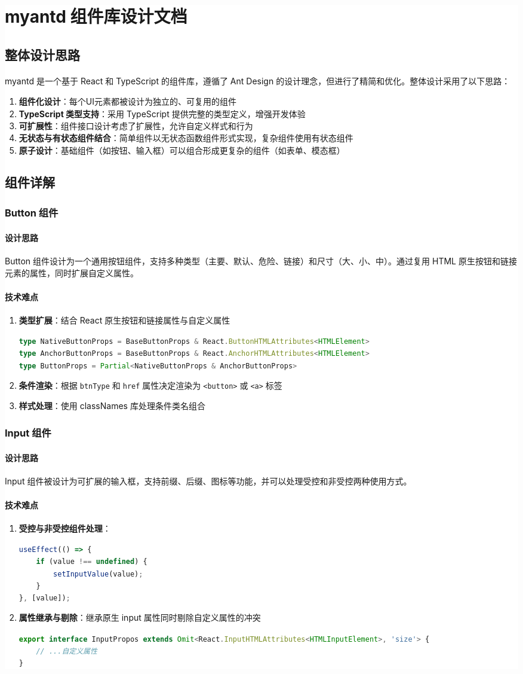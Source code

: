 # myantd 组件库设计文档

## 整体设计思路

myantd 是一个基于 React 和 TypeScript 的组件库，遵循了 Ant Design 的设计理念，但进行了精简和优化。整体设计采用了以下思路：

1. **组件化设计**：每个UI元素都被设计为独立的、可复用的组件
2. **TypeScript 类型支持**：采用 TypeScript 提供完整的类型定义，增强开发体验
3. **可扩展性**：组件接口设计考虑了扩展性，允许自定义样式和行为
4. **无状态与有状态组件结合**：简单组件以无状态函数组件形式实现，复杂组件使用有状态组件
5. **原子设计**：基础组件（如按钮、输入框）可以组合形成更复杂的组件（如表单、模态框）

## 组件详解

### Button 组件

#### 设计思路
Button 组件设计为一个通用按钮组件，支持多种类型（主要、默认、危险、链接）和尺寸（大、小、中）。通过复用 HTML 原生按钮和链接元素的属性，同时扩展自定义属性。

#### 技术难点
1. **类型扩展**：结合 React 原生按钮和链接属性与自定义属性
   ```typescript
   type NativeButtonProps = BaseButtonProps & React.ButtonHTMLAttributes<HTMLElement>
   type AnchorButtonProps = BaseButtonProps & React.AnchorHTMLAttributes<HTMLElement>
   type ButtonProps = Partial<NativeButtonProps & AnchorButtonProps>
   ```

2. **条件渲染**：根据 `btnType` 和 `href` 属性决定渲染为 `<button>` 或 `<a>` 标签
3. **样式处理**：使用 classNames 库处理条件类名组合

### Input 组件

#### 设计思路
Input 组件被设计为可扩展的输入框，支持前缀、后缀、图标等功能，并可以处理受控和非受控两种使用方式。

#### 技术难点
1. **受控与非受控组件处理**：
   ```typescript
   useEffect(() => {
       if (value !== undefined) {
           setInputValue(value);
       }
   }, [value]);
   ```

2. **属性继承与剔除**：继承原生 input 属性同时剔除自定义属性的冲突
   ```typescript
   export interface InputPropos extends Omit<React.InputHTMLAttributes<HTMLInputElement>, 'size'> {
       // ...自定义属性
   }
   ```
